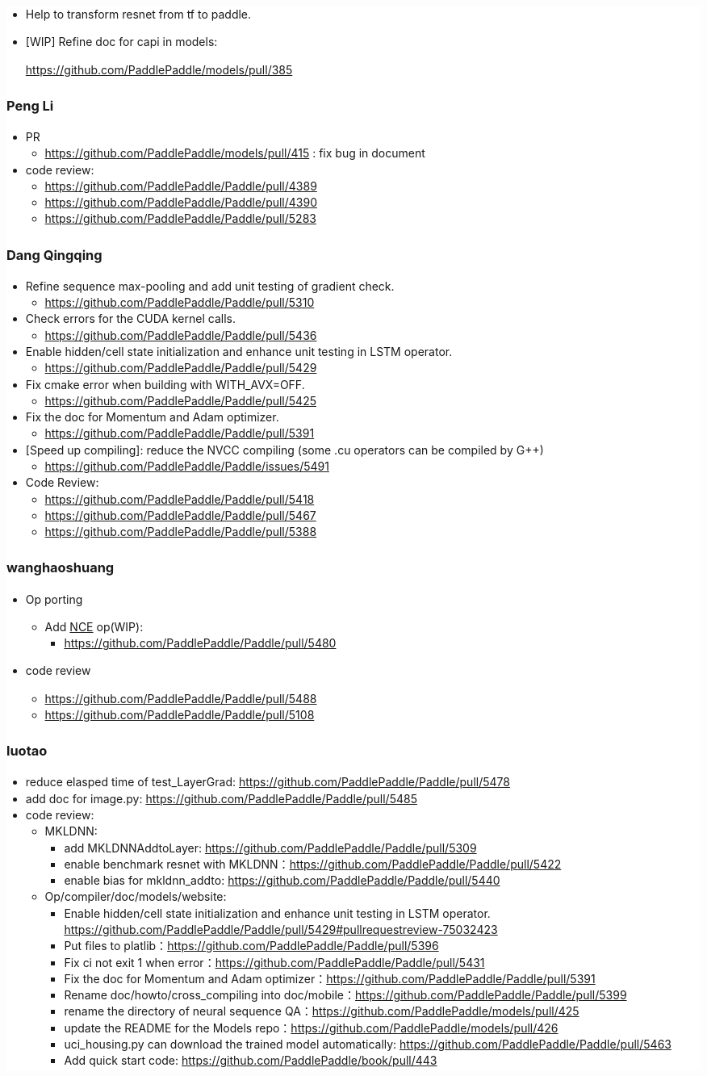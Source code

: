 - Help to transform resnet from tf to paddle.

- [WIP] Refine doc for capi in models:

  https://github.com/PaddlePaddle/models/pull/385

### Peng Li
- PR
	- https://github.com/PaddlePaddle/models/pull/415 : fix bug in document
- code review:
	- https://github.com/PaddlePaddle/Paddle/pull/4389
	- https://github.com/PaddlePaddle/Paddle/pull/4390
	- https://github.com/PaddlePaddle/Paddle/pull/5283

### Dang Qingqing
- Refine sequence max-pooling and add unit testing of gradient check. 
    - https://github.com/PaddlePaddle/Paddle/pull/5310
- Check errors for the CUDA kernel calls. 
    - https://github.com/PaddlePaddle/Paddle/pull/5436
-  Enable hidden/cell state initialization and enhance unit testing in LSTM operator.
    - https://github.com/PaddlePaddle/Paddle/pull/5429
- Fix cmake error when building with WITH_AVX=OFF. 
    - https://github.com/PaddlePaddle/Paddle/pull/5425
-  Fix the doc for Momentum and Adam optimizer.  
    - https://github.com/PaddlePaddle/Paddle/pull/5391
- [Speed up compiling]: reduce the NVCC compiling (some .cu operators can be compiled by G++) 
    - https://github.com/PaddlePaddle/Paddle/issues/5491
- Code Review:
    - https://github.com/PaddlePaddle/Paddle/pull/5418
    - https://github.com/PaddlePaddle/Paddle/pull/5467
    - https://github.com/PaddlePaddle/Paddle/pull/5388


### wanghaoshuang

- Op porting

  - Add [NCE](http://proceedings.mlr.press/v9/gutmann10a/gutmann10a.pdf) op(WIP):
    - https://github.com/PaddlePaddle/Paddle/pull/5480

- code review
  - https://github.com/PaddlePaddle/Paddle/pull/5488
  - https://github.com/PaddlePaddle/Paddle/pull/5108

### luotao
- reduce elasped time of test_LayerGrad: https://github.com/PaddlePaddle/Paddle/pull/5478
- add doc for image.py: https://github.com/PaddlePaddle/Paddle/pull/5485
- code review:
  - MKLDNN:
    - add MKLDNNAddtoLayer: https://github.com/PaddlePaddle/Paddle/pull/5309
    - enable benchmark resnet with MKLDNN：https://github.com/PaddlePaddle/Paddle/pull/5422
    - enable bias for mkldnn_addto: https://github.com/PaddlePaddle/Paddle/pull/5440
  - Op/compiler/doc/models/website: 
    - Enable hidden/cell state initialization and enhance unit testing in LSTM operator. https://github.com/PaddlePaddle/Paddle/pull/5429#pullrequestreview-75032423
    - Put files to platlib：https://github.com/PaddlePaddle/Paddle/pull/5396
    - Fix ci not exit 1 when error：https://github.com/PaddlePaddle/Paddle/pull/5431
    - Fix the doc for Momentum and Adam optimizer：https://github.com/PaddlePaddle/Paddle/pull/5391
    - Rename doc/howto/cross_compiling into doc/mobile：https://github.com/PaddlePaddle/Paddle/pull/5399 
    - rename the directory of neural sequence QA：https://github.com/PaddlePaddle/models/pull/425
    - update the README for the Models repo：https://github.com/PaddlePaddle/models/pull/426
    - uci_housing.py can download the trained model automatically: https://github.com/PaddlePaddle/Paddle/pull/5463
    - Add quick start code: https://github.com/PaddlePaddle/book/pull/443  
